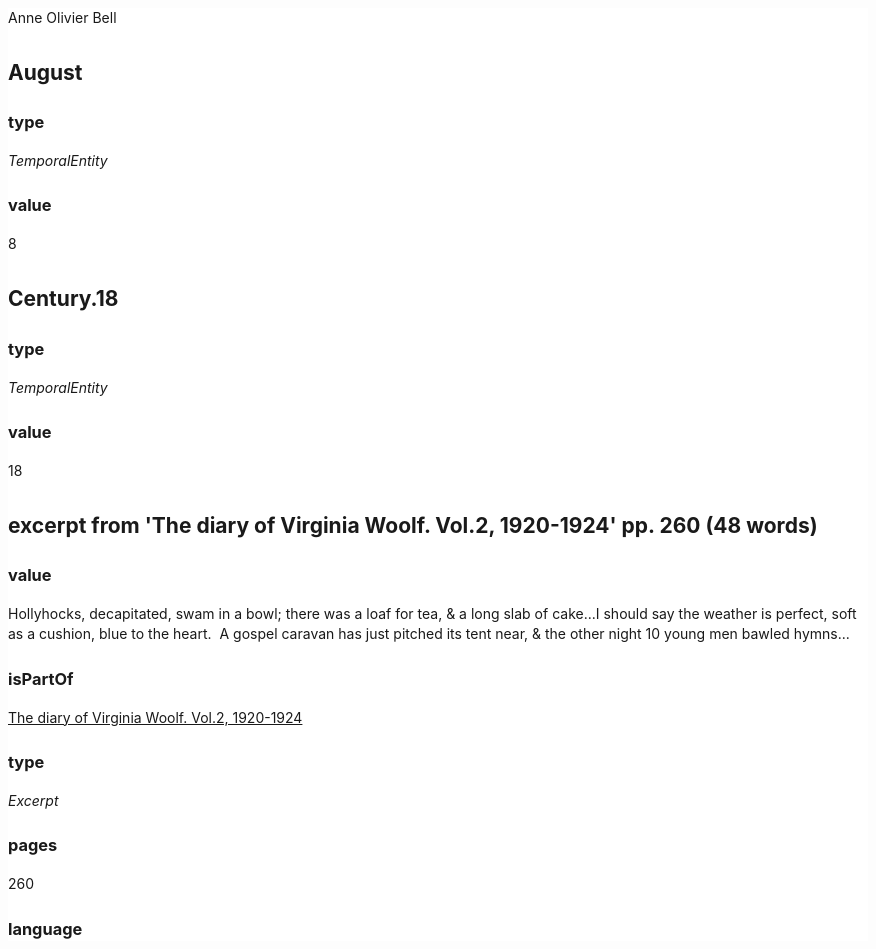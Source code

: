 
Anne Olivier Bell

## August

### type


*TemporalEntity*

### value


8

## Century.18

### type


*TemporalEntity*

### value


18

## excerpt from 'The diary of Virginia Woolf. Vol.2, 1920-1924' pp. 260 (48 words)

### value


<p>Hollyhocks, decapitated, swam in a bowl; there was a loaf for tea, &amp; a long slab of cake...I should say the weather is perfect, soft as a cushion, blue to the heart.&nbsp; A gospel caravan has just pitched its tent near, &amp; the other night 10 young men bawled hymns...</p>

### isPartOf


[The diary of Virginia Woolf. Vol.2, 1920-1924](#The-diary-of-Virginia-Woolf.-Vol.2-1920-1924)

### type


*Excerpt*

### pages


260

### language

